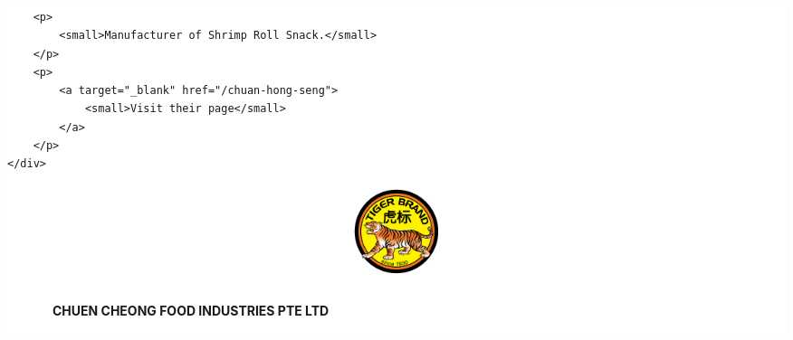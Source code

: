 		<p>
			<small>Manufacturer of Shrimp Roll Snack.</small>
		</p>
		<p>
			<a target="_blank" href="/chuan-hong-seng">
				<small>Visit their page</small>
			</a>
		</p>
	</div>
</div>

<div style="flex: 1 1 47%; margin: 10px; display: block;" class="card sgds">
	<div style="margin-top: 15px" class="sgds-card-image">
		<figure style="height: 100px;display: flex;justify-content: center;flex-direction: column;" class="sgds-image">
			<img style="object-fit: scale-down; max-width: 100%; max-height: 100%;" src="/images/Chuen%20Cheong%20Food/chuen_cheong_food_logo.jpg">
		</figure>
	</div>
	<div class="sgds-card-content">
		<figure style="display: flex;justify-content: center;flex-direction: column;" class="sgds-content">
			<p style="text-transform: uppercase;"><strong>Chuen Cheong Food Industries Pte Ltd</strong></p>